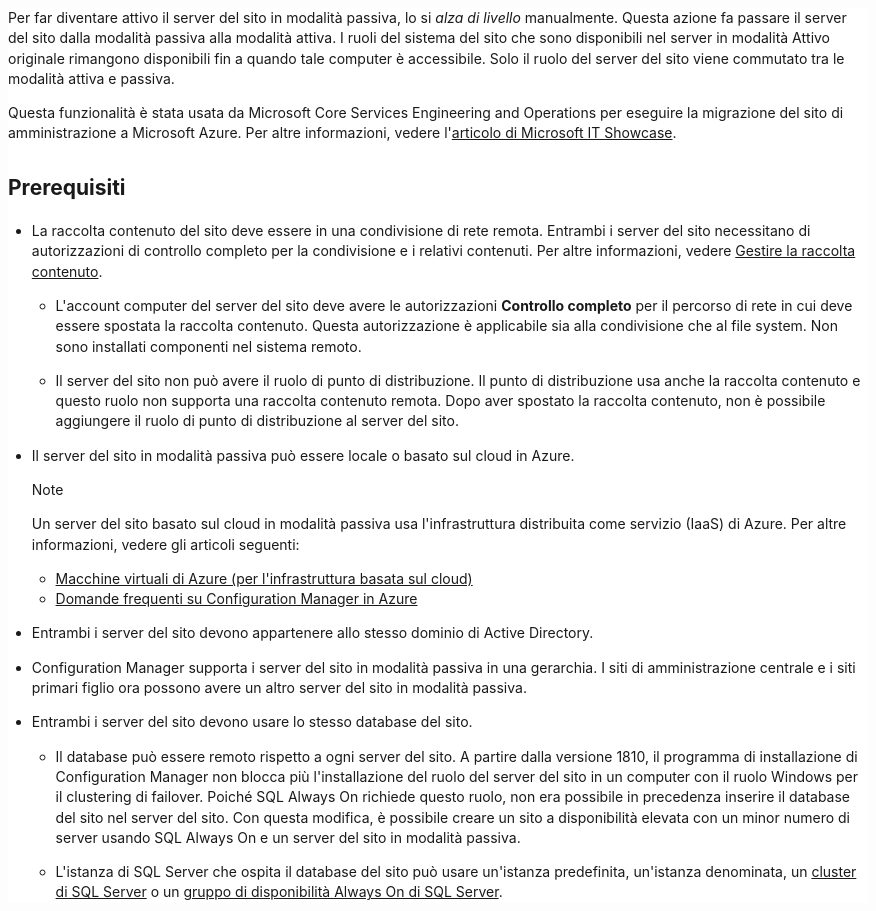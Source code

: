 Per far diventare attivo il server del sito in modalità passiva, lo si *alza di livello* manualmente. Questa azione fa passare il server del sito dalla modalità passiva alla modalità attiva. I ruoli del sistema del sito che sono disponibili nel server in modalità Attivo originale rimangono disponibili fin a quando tale computer è accessibile. Solo il ruolo del server del sito viene commutato tra le modalità attiva e passiva.

Questa funzionalità è stata usata da Microsoft Core Services Engineering and Operations per eseguire la migrazione del sito di amministrazione a Microsoft Azure. Per altre informazioni, vedere l'[articolo di Microsoft IT Showcase](https://www.microsoft.com/itshowcase/Article/Content/1065/Migrating-System-Center-Configuration-Manager-onpremises-infrastructure-to-Microsoft-Azure).

## <a name="prerequisites"></a>Prerequisiti

- La raccolta contenuto del sito deve essere in una condivisione di rete remota. Entrambi i server del sito necessitano di autorizzazioni di controllo completo per la condivisione e i relativi contenuti. Per altre informazioni, vedere [Gestire la raccolta contenuto](../../../plan-design/hierarchy/the-content-library.md#bkmk_remote).  

  - L'account computer del server del sito deve avere le autorizzazioni **Controllo completo** per il percorso di rete in cui deve essere spostata la raccolta contenuto. Questa autorizzazione è applicabile sia alla condivisione che al file system. Non sono installati componenti nel sistema remoto.

  - Il server del sito non può avere il ruolo di punto di distribuzione. Il punto di distribuzione usa anche la raccolta contenuto e questo ruolo non supporta una raccolta contenuto remota. Dopo aver spostato la raccolta contenuto, non è possibile aggiungere il ruolo di punto di distribuzione al server del sito.  

- Il server del sito in modalità passiva può essere locale o basato sul cloud in Azure.  

    > [!NOTE]
    > Un server del sito basato sul cloud in modalità passiva usa l'infrastruttura distribuita come servizio (IaaS) di Azure. Per altre informazioni, vedere gli articoli seguenti:
    >
    >   - [Macchine virtuali di Azure (per l'infrastruttura basata sul cloud)](../../../understand/use-cloud-services.md#azure-virtual-machines-for-cloud-based-infrastructure)
    >   - [Domande frequenti su Configuration Manager in Azure](../../../understand/configuration-manager-on-azure.md)  

- Entrambi i server del sito devono appartenere allo stesso dominio di Active Directory.  

- Configuration Manager supporta i server del sito in modalità passiva in una gerarchia. I siti di amministrazione centrale e i siti primari figlio ora possono avere un altro server del sito in modalità passiva.  

- Entrambi i server del sito devono usare lo stesso database del sito.  

  - Il database può essere remoto rispetto a ogni server del sito. A partire dalla versione 1810, il programma di installazione di Configuration Manager non blocca più l'installazione del ruolo del server del sito in un computer con il ruolo Windows per il clustering di failover. Poiché SQL Always On richiede questo ruolo, non era possibile in precedenza inserire il database del sito nel server del sito. Con questa modifica, è possibile creare un sito a disponibilità elevata con un minor numero di server usando SQL Always On e un server del sito in modalità passiva.  

  - L'istanza di SQL Server che ospita il database del sito può usare un'istanza predefinita, un'istanza denominata, un [cluster di SQL Server](use-a-sql-server-cluster-for-the-site-database.md) o un [gruppo di disponibilità Always On di SQL Server](sql-server-alwayson-for-a-highly-available-site-database.md).  
